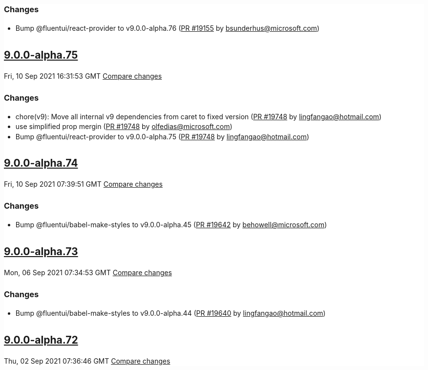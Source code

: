 ### Changes

- Bump @fluentui/react-provider to v9.0.0-alpha.76 ([PR #19155](https://github.com/microsoft/fluentui/pull/19155) by bsunderhus@microsoft.com)

## [9.0.0-alpha.75](https://github.com/microsoft/fluentui/tree/@fluentui/react-provider_v9.0.0-alpha.75)

Fri, 10 Sep 2021 16:31:53 GMT 
[Compare changes](https://github.com/microsoft/fluentui/compare/@fluentui/react-provider_v9.0.0-alpha.74..@fluentui/react-provider_v9.0.0-alpha.75)

### Changes

- chore(v9): Move all internal v9 dependencies from caret to fixed version ([PR #19748](https://github.com/microsoft/fluentui/pull/19748) by lingfangao@hotmail.com)
- use simplified prop mergin ([PR #19748](https://github.com/microsoft/fluentui/pull/19748) by olfedias@microsoft.com)
- Bump @fluentui/react-provider to v9.0.0-alpha.75 ([PR #19748](https://github.com/microsoft/fluentui/pull/19748) by lingfangao@hotmail.com)

## [9.0.0-alpha.74](https://github.com/microsoft/fluentui/tree/@fluentui/react-provider_v9.0.0-alpha.74)

Fri, 10 Sep 2021 07:39:51 GMT 
[Compare changes](https://github.com/microsoft/fluentui/compare/@fluentui/react-provider_v9.0.0-alpha.73..@fluentui/react-provider_v9.0.0-alpha.74)

### Changes

- Bump @fluentui/babel-make-styles to v9.0.0-alpha.45 ([PR #19642](https://github.com/microsoft/fluentui/pull/19642) by behowell@microsoft.com)

## [9.0.0-alpha.73](https://github.com/microsoft/fluentui/tree/@fluentui/react-provider_v9.0.0-alpha.73)

Mon, 06 Sep 2021 07:34:53 GMT 
[Compare changes](https://github.com/microsoft/fluentui/compare/@fluentui/react-provider_v9.0.0-alpha.72..@fluentui/react-provider_v9.0.0-alpha.73)

### Changes

- Bump @fluentui/babel-make-styles to v9.0.0-alpha.44 ([PR #19640](https://github.com/microsoft/fluentui/pull/19640) by lingfangao@hotmail.com)

## [9.0.0-alpha.72](https://github.com/microsoft/fluentui/tree/@fluentui/react-provider_v9.0.0-alpha.72)

Thu, 02 Sep 2021 07:36:46 GMT 
[Compare changes](https://github.com/microsoft/fluentui/compare/@fluentui/react-provider_v9.0.0-alpha.71..@fluentui/react-provider_v9.0.0-alpha.72)
